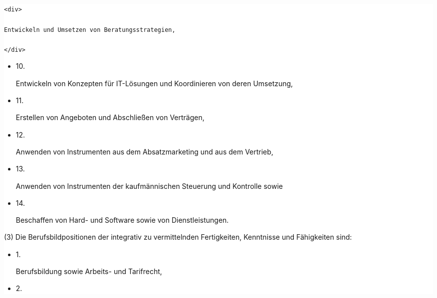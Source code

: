     <div>
    
    Entwickeln und Umsetzen von Beratungsstrategien,
    
    </div>

  - 10\.
    
    <div>
    
    Entwickeln von Konzepten für IT-Lösungen und Koordinieren von deren
    Umsetzung,
    
    </div>

  - 11\.
    
    <div>
    
    Erstellen von Angeboten und Abschließen von Verträgen,
    
    </div>

  - 12\.
    
    <div>
    
    Anwenden von Instrumenten aus dem Absatzmarketing und aus dem
    Vertrieb,
    
    </div>

  - 13\.
    
    <div>
    
    Anwenden von Instrumenten der kaufmännischen Steuerung und Kontrolle
    sowie
    
    </div>

  - 14\.
    
    <div>
    
    Beschaffen von Hard- und Software sowie von Dienstleistungen.
    
    </div>

</div>

<div class="jurAbsatz">

(3) Die Berufsbildpositionen der integrativ zu vermittelnden
Fertigkeiten, Kenntnisse und Fähigkeiten sind:

  - 1\.
    
    <div>
    
    Berufsbildung sowie Arbeits- und Tarifrecht,
    
    </div>

  - 2\.
    